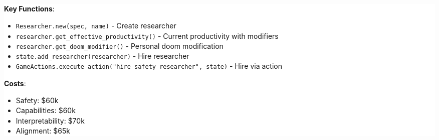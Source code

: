 **Key Functions**:
- `Researcher.new(spec, name)` - Create researcher
- `researcher.get_effective_productivity()` - Current productivity with modifiers
- `researcher.get_doom_modifier()` - Personal doom modification
- `state.add_researcher(researcher)` - Hire researcher
- `GameActions.execute_action("hire_safety_researcher", state)` - Hire via action

**Costs**:
- Safety: $60k
- Capabilities: $60k
- Interpretability: $70k
- Alignment: $65k
